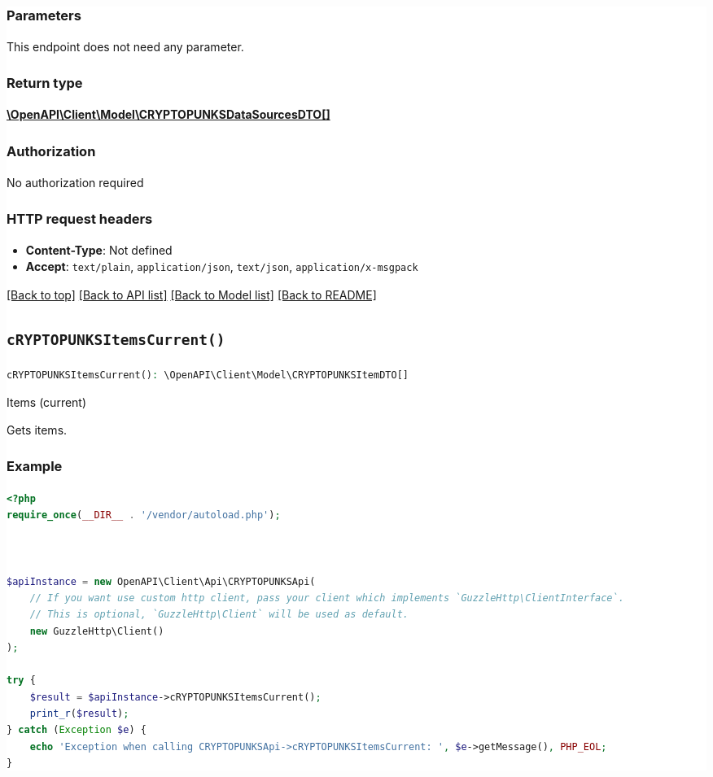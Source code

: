 ### Parameters

This endpoint does not need any parameter.

### Return type

[**\OpenAPI\Client\Model\CRYPTOPUNKSDataSourcesDTO[]**](../Model/CRYPTOPUNKSDataSourcesDTO.md)

### Authorization

No authorization required

### HTTP request headers

- **Content-Type**: Not defined
- **Accept**: `text/plain`, `application/json`, `text/json`, `application/x-msgpack`

[[Back to top]](#) [[Back to API list]](../../README.md#endpoints)
[[Back to Model list]](../../README.md#models)
[[Back to README]](../../README.md)

## `cRYPTOPUNKSItemsCurrent()`

```php
cRYPTOPUNKSItemsCurrent(): \OpenAPI\Client\Model\CRYPTOPUNKSItemDTO[]
```

Items (current)

Gets items.

### Example

```php
<?php
require_once(__DIR__ . '/vendor/autoload.php');



$apiInstance = new OpenAPI\Client\Api\CRYPTOPUNKSApi(
    // If you want use custom http client, pass your client which implements `GuzzleHttp\ClientInterface`.
    // This is optional, `GuzzleHttp\Client` will be used as default.
    new GuzzleHttp\Client()
);

try {
    $result = $apiInstance->cRYPTOPUNKSItemsCurrent();
    print_r($result);
} catch (Exception $e) {
    echo 'Exception when calling CRYPTOPUNKSApi->cRYPTOPUNKSItemsCurrent: ', $e->getMessage(), PHP_EOL;
}
```
